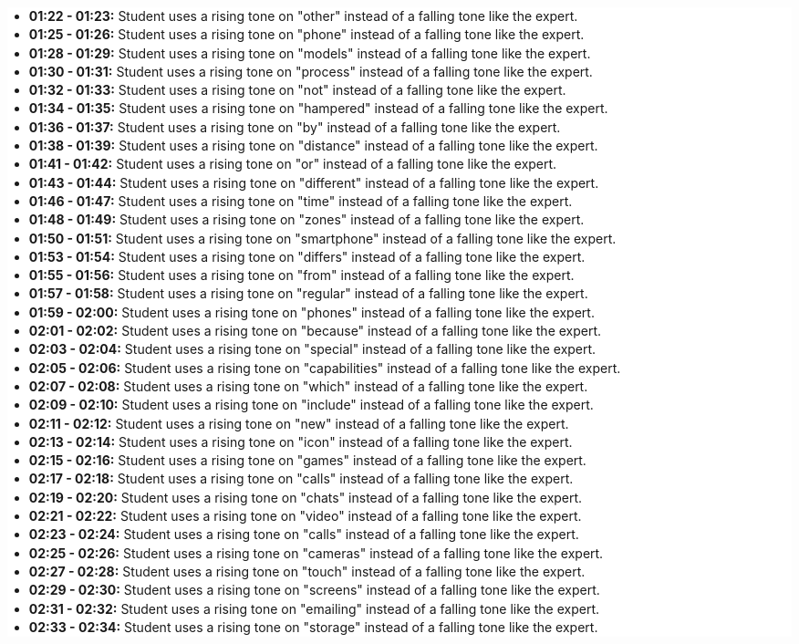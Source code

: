 * **01:22 - 01:23:** Student uses a rising tone on "other" instead of a falling tone like the expert.
* **01:25 - 01:26:** Student uses a rising tone on "phone" instead of a falling tone like the expert.
* **01:28 - 01:29:** Student uses a rising tone on "models" instead of a falling tone like the expert.
* **01:30 - 01:31:** Student uses a rising tone on "process" instead of a falling tone like the expert.
* **01:32 - 01:33:** Student uses a rising tone on "not" instead of a falling tone like the expert.
* **01:34 - 01:35:** Student uses a rising tone on "hampered" instead of a falling tone like the expert.
* **01:36 - 01:37:** Student uses a rising tone on "by" instead of a falling tone like the expert.
* **01:38 - 01:39:** Student uses a rising tone on "distance" instead of a falling tone like the expert.
* **01:41 - 01:42:** Student uses a rising tone on "or" instead of a falling tone like the expert.
* **01:43 - 01:44:** Student uses a rising tone on "different" instead of a falling tone like the expert.
* **01:46 - 01:47:** Student uses a rising tone on "time" instead of a falling tone like the expert.
* **01:48 - 01:49:** Student uses a rising tone on "zones" instead of a falling tone like the expert.
* **01:50 - 01:51:** Student uses a rising tone on "smartphone" instead of a falling tone like the expert.
* **01:53 - 01:54:** Student uses a rising tone on "differs" instead of a falling tone like the expert.
* **01:55 - 01:56:** Student uses a rising tone on "from" instead of a falling tone like the expert.
* **01:57 - 01:58:** Student uses a rising tone on "regular" instead of a falling tone like the expert.
* **01:59 - 02:00:** Student uses a rising tone on "phones" instead of a falling tone like the expert.
* **02:01 - 02:02:** Student uses a rising tone on "because" instead of a falling tone like the expert.
* **02:03 - 02:04:** Student uses a rising tone on "special" instead of a falling tone like the expert.
* **02:05 - 02:06:** Student uses a rising tone on "capabilities" instead of a falling tone like the expert.
* **02:07 - 02:08:** Student uses a rising tone on "which" instead of a falling tone like the expert.
* **02:09 - 02:10:** Student uses a rising tone on "include" instead of a falling tone like the expert.
* **02:11 - 02:12:** Student uses a rising tone on "new" instead of a falling tone like the expert.
* **02:13 - 02:14:** Student uses a rising tone on "icon" instead of a falling tone like the expert.
* **02:15 - 02:16:** Student uses a rising tone on "games" instead of a falling tone like the expert.
* **02:17 - 02:18:** Student uses a rising tone on "calls" instead of a falling tone like the expert.
* **02:19 - 02:20:** Student uses a rising tone on "chats" instead of a falling tone like the expert.
* **02:21 - 02:22:** Student uses a rising tone on "video" instead of a falling tone like the expert.
* **02:23 - 02:24:** Student uses a rising tone on "calls" instead of a falling tone like the expert.
* **02:25 - 02:26:** Student uses a rising tone on "cameras" instead of a falling tone like the expert.
* **02:27 - 02:28:** Student uses a rising tone on "touch" instead of a falling tone like the expert.
* **02:29 - 02:30:** Student uses a rising tone on "screens" instead of a falling tone like the expert.
* **02:31 - 02:32:** Student uses a rising tone on "emailing" instead of a falling tone like the expert.
* **02:33 - 02:34:** Student uses a rising tone on "storage" instead of a falling tone like the expert.
